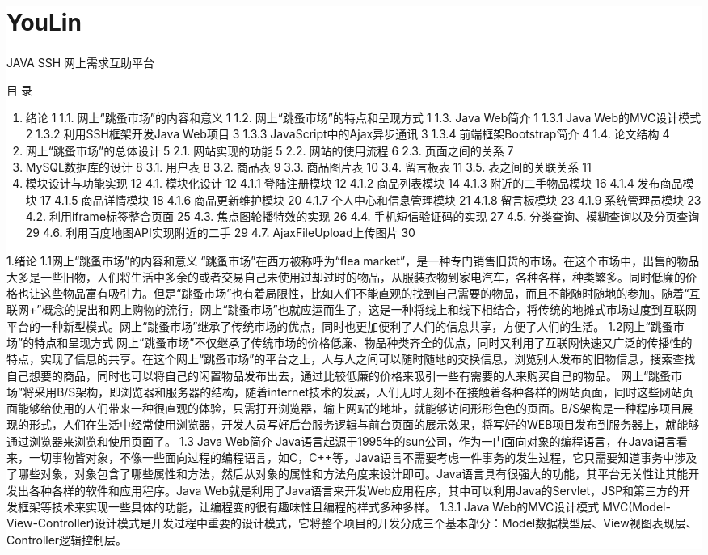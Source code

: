 # YouLin
JAVA SSH 网上需求互助平台

目 录
1. 绪论	1
1.1.	网上“跳蚤市场”的内容和意义	1
1.2.	网上“跳蚤市场”的特点和呈现方式 	1
1.3.	Java Web简介	1
1.3.1  Java Web的MVC设计模式	2
1.3.2  利用SSH框架开发Java Web项目	3
1.3.3  JavaScript中的Ajax异步通讯	3
1.3.4  前端框架Bootstrap简介	4
1.4.	论文结构 	4
2.	网上“跳蚤市场”的总体设计	5
2.1.	网站实现的功能	5
2.2.	网站的使用流程	6
2.3.	页面之间的关系	7
3.	MySQL数据库的设计	8
3.1. 用户表	8
3.2. 商品表	9
3.3. 商品图片表	10
3.4. 留言板表	11
3.5. 表之间的关联关系	11
4.	模块设计与功能实现	12
4.1.	模块化设计	12
4.1.1  登陆注册模块	12
4.1.2  商品列表模块	14
4.1.3  附近的二手物品模块	16
4.1.4	发布商品模块	17
4.1.5	商品详情模块	18
4.1.6	商品更新维护模块	20
4.1.7	个人中心和信息管理模块	21
4.1.8	留言板模块	23
4.1.9	系统管理员模块	23
4.2.	利用iframe标签整合页面	25
4.3.	焦点图轮播特效的实现	26
4.4.	手机短信验证码的实现	27
4.5.	分类查询、模糊查询以及分页查询	29
4.6.	利用百度地图API实现附近的二手	29
4.7.	AjaxFileUpload上传图片	30

 
1.绪论
1.1网上“跳蚤市场”的内容和意义
“跳蚤市场”在西方被称呼为“flea market”，是一种专门销售旧货的市场。在这个市场中，出售的物品大多是一些旧物，人们将生活中多余的或者交易自己未使用过却过时的物品，从服装衣物到家电汽车，各种各样，种类繁多。同时低廉的价格也让这些物品富有吸引力。但是“跳蚤市场”也有着局限性，比如人们不能直观的找到自己需要的物品，而且不能随时随地的参加。随着“互联网+”概念的提出和网上购物的流行，网上“跳蚤市场”也就应运而生了，这是一种将线上和线下相结合，将传统的地摊式市场过度到互联网平台的一种新型模式。网上“跳蚤市场”继承了传统市场的优点，同时也更加便利了人们的信息共享，方便了人们的生活。
1.2网上“跳蚤市场”的特点和呈现方式
网上“跳蚤市场”不仅继承了传统市场的价格低廉、物品种类齐全的优点，同时又利用了互联网快速又广泛的传播性的特点，实现了信息的共享。在这个网上“跳蚤市场”的平台之上，人与人之间可以随时随地的交换信息，浏览别人发布的旧物信息，搜索查找自己想要的商品，同时也可以将自己的闲置物品发布出去，通过比较低廉的价格来吸引一些有需要的人来购买自己的物品。
网上“跳蚤市场”将采用B/S架构，即浏览器和服务器的结构，随着internet技术的发展，人们无时无刻不在接触着各种各样的网站页面，同时这些网站页面能够给使用的人们带来一种很直观的体验，只需打开浏览器，输上网站的地址，就能够访问形形色色的页面。B/S架构是一种程序项目展现的形式，人们在生活中经常使用浏览器，开发人员写好后台服务逻辑与前台页面的展示效果，将写好的WEB项目发布到服务器上，就能够通过浏览器来浏览和使用页面了。
1.3 Java Web简介
Java语言起源于1995年的sun公司，作为一门面向对象的编程语言，在Java语言看来，一切事物皆对象，不像一些面向过程的编程语言，如C，C++等，Java语言不需要考虑一件事务的发生过程，它只需要知道事务中涉及了哪些对象，对象包含了哪些属性和方法，然后从对象的属性和方法角度来设计即可。Java语言具有很强大的功能，其平台无关性让其能开发出各种各样的软件和应用程序。Java Web就是利用了Java语言来开发Web应用程序，其中可以利用Java的Servlet，JSP和第三方的开发框架等技术来实现一些具体的功能，让编程变的很有趣味性且编程的样式多种多样。
1.3.1 Java Web的MVC设计模式
MVC(Model-View-Controller)设计模式是开发过程中重要的设计模式，它将整个项目的开发分成三个基本部分：Model数据模型层、View视图表现层、Controller逻辑控制层。
 